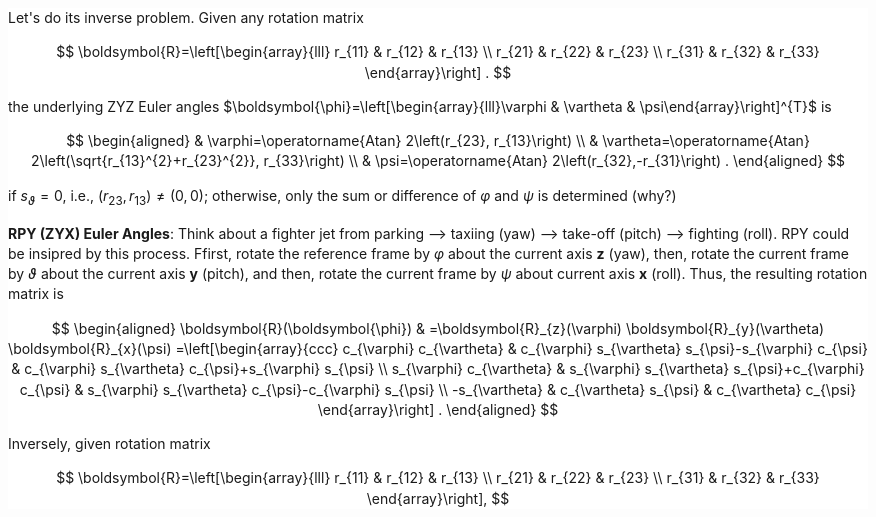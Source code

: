 Let's do its inverse problem. Given any rotation matrix

$$
\boldsymbol{R}=\left[\begin{array}{lll}
r_{11} & r_{12} & r_{13} \\
r_{21} & r_{22} & r_{23} \\
r_{31} & r_{32} & r_{33}
\end{array}\right] .
$$

the underlying ZYZ Euler angles
$\boldsymbol{\phi}=\left[\begin{array}{lll}\varphi & \vartheta & \psi\end{array}\right]^{T}$
is

$$
\begin{aligned}
& \varphi=\operatorname{Atan} 2\left(r_{23}, r_{13}\right) \\
& \vartheta=\operatorname{Atan} 2\left(\sqrt{r_{13}^{2}+r_{23}^{2}}, r_{33}\right) \\
& \psi=\operatorname{Atan} 2\left(r_{32},-r_{31}\right) .
\end{aligned}
$$

if $s_{\vartheta}=0$, i.e., $(r_{23}, r_{13})\not=(0,0)$; otherwise,
only the sum or difference of $\varphi$ and $\psi$ is determined (why?)

**RPY (ZYX) Euler Angles**: Think about a fighter jet from parking --> taxiing (yaw) --> take-off (pitch) --> fighting (roll).  RPY could be insipred by this process.
Ffirst, rotate the reference frame by $\varphi$ about the
current axis $\boldsymbol{z}$ (yaw), then, rotate the current frame
by $\vartheta$ about the current axis $\boldsymbol{y}$ (pitch), and then,
rotate the current frame by $\psi$ about current axis $\boldsymbol{x}$
(roll). Thus, the resulting rotation matrix is 

$$
\begin{aligned}
\boldsymbol{R}(\boldsymbol{\phi}) & =\boldsymbol{R}_{z}(\varphi) \boldsymbol{R}_{y}(\vartheta) \boldsymbol{R}_{x}(\psi)  =\left[\begin{array}{ccc}
c_{\varphi} c_{\vartheta} & c_{\varphi} s_{\vartheta} s_{\psi}-s_{\varphi} c_{\psi} & c_{\varphi} s_{\vartheta} c_{\psi}+s_{\varphi} s_{\psi} \\
s_{\varphi} c_{\vartheta} & s_{\varphi} s_{\vartheta} s_{\psi}+c_{\varphi} c_{\psi} & s_{\varphi} s_{\vartheta} c_{\psi}-c_{\varphi} s_{\psi} \\
-s_{\vartheta} & c_{\vartheta} s_{\psi} & c_{\vartheta} c_{\psi}
\end{array}\right] .
\end{aligned}
$$

Inversely, given rotation matrix

$$
\boldsymbol{R}=\left[\begin{array}{lll}
r_{11} & r_{12} & r_{13} \\
r_{21} & r_{22} & r_{23} \\
r_{31} & r_{32} & r_{33}
\end{array}\right],
$$
